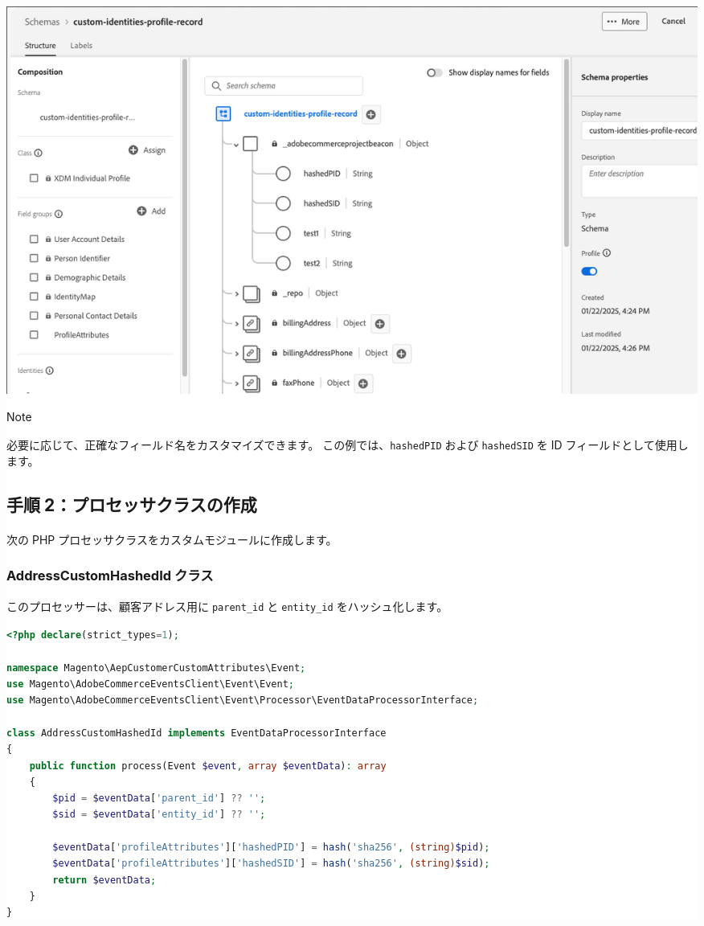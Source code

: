 ![Experience Platform スキーマの設定 &#x200B;](./assets/aep-schema-configuration.png)

>[!NOTE]
>
>必要に応じて、正確なフィールド名をカスタマイズできます。 この例では、`hashedPID` および `hashedSID` を ID フィールドとして使用します。

## 手順 2：プロセッサクラスの作成

次の PHP プロセッサクラスをカスタムモジュールに作成します。

### AddressCustomHashedId クラス

このプロセッサーは、顧客アドレス用に `parent_id` と `entity_id` をハッシュ化します。

```php
<?php declare(strict_types=1);

namespace Magento\AepCustomerCustomAttributes\Event;
use Magento\AdobeCommerceEventsClient\Event\Event;
use Magento\AdobeCommerceEventsClient\Event\Processor\EventDataProcessorInterface;

class AddressCustomHashedId implements EventDataProcessorInterface
{
    public function process(Event $event, array $eventData): array
    {
        $pid = $eventData['parent_id'] ?? '';
        $sid = $eventData['entity_id'] ?? '';

        $eventData['profileAttributes']['hashedPID'] = hash('sha256', (string)$pid);
        $eventData['profileAttributes']['hashedSID'] = hash('sha256', (string)$sid);
        return $eventData;
    }
}
```
